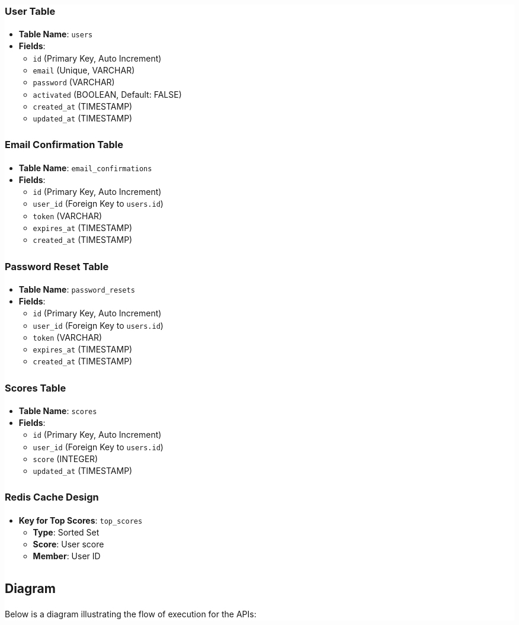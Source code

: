 ### User Table

- **Table Name**: `users`
- **Fields**:
  - `id` (Primary Key, Auto Increment)
  - `email` (Unique, VARCHAR)
  - `password` (VARCHAR)
  - `activated` (BOOLEAN, Default: FALSE)
  - `created_at` (TIMESTAMP)
  - `updated_at` (TIMESTAMP)

### Email Confirmation Table

- **Table Name**: `email_confirmations`
- **Fields**:
  - `id` (Primary Key, Auto Increment)
  - `user_id` (Foreign Key to `users.id`)
  - `token` (VARCHAR)
  - `expires_at` (TIMESTAMP)
  - `created_at` (TIMESTAMP)

### Password Reset Table

- **Table Name**: `password_resets`
- **Fields**:
  - `id` (Primary Key, Auto Increment)
  - `user_id` (Foreign Key to `users.id`)
  - `token` (VARCHAR)
  - `expires_at` (TIMESTAMP)
  - `created_at` (TIMESTAMP)

### Scores Table

- **Table Name**: `scores`
- **Fields**:
  - `id` (Primary Key, Auto Increment)
  - `user_id` (Foreign Key to `users.id`)
  - `score` (INTEGER)
  - `updated_at` (TIMESTAMP)

### Redis Cache Design

- **Key for Top Scores**: `top_scores`
  - **Type**: Sorted Set
  - **Score**: User score
  - **Member**: User ID

## Diagram

Below is a diagram illustrating the flow of execution for the APIs:
